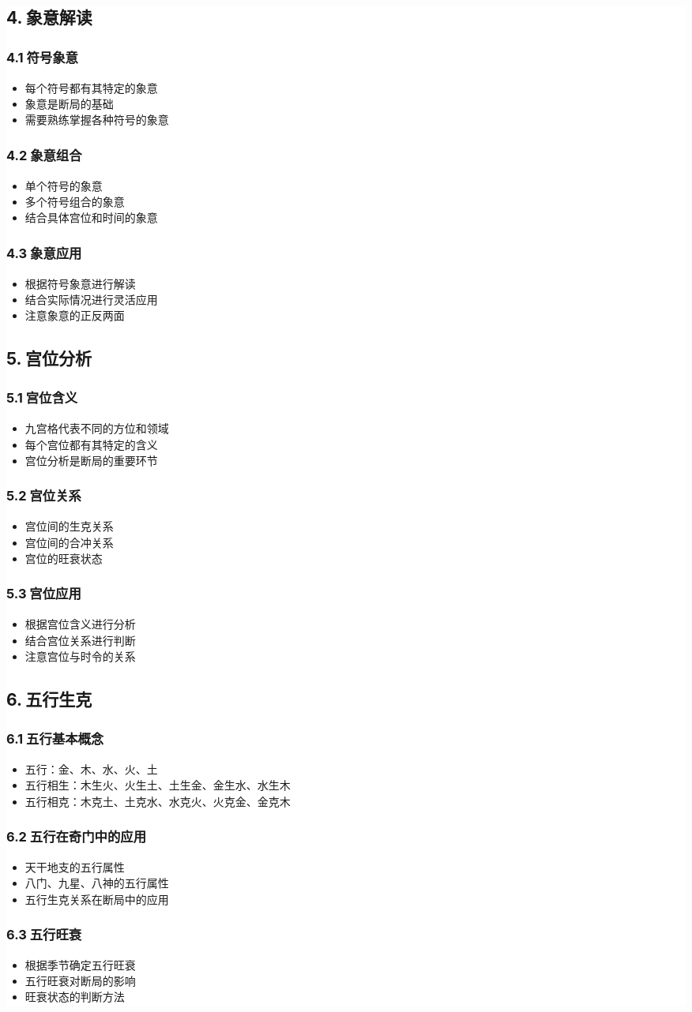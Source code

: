 ## 4. 象意解读

### 4.1 符号象意
- 每个符号都有其特定的象意
- 象意是断局的基础
- 需要熟练掌握各种符号的象意

### 4.2 象意组合
- 单个符号的象意
- 多个符号组合的象意
- 结合具体宫位和时间的象意

### 4.3 象意应用
- 根据符号象意进行解读
- 结合实际情况进行灵活应用
- 注意象意的正反两面

## 5. 宫位分析

### 5.1 宫位含义
- 九宫格代表不同的方位和领域
- 每个宫位都有其特定的含义
- 宫位分析是断局的重要环节

### 5.2 宫位关系
- 宫位间的生克关系
- 宫位间的合冲关系
- 宫位的旺衰状态

### 5.3 宫位应用
- 根据宫位含义进行分析
- 结合宫位关系进行判断
- 注意宫位与时令的关系

## 6. 五行生克

### 6.1 五行基本概念
- 五行：金、木、水、火、土
- 五行相生：木生火、火生土、土生金、金生水、水生木
- 五行相克：木克土、土克水、水克火、火克金、金克木

### 6.2 五行在奇门中的应用
- 天干地支的五行属性
- 八门、九星、八神的五行属性
- 五行生克关系在断局中的应用

### 6.3 五行旺衰
- 根据季节确定五行旺衰
- 五行旺衰对断局的影响
- 旺衰状态的判断方法
